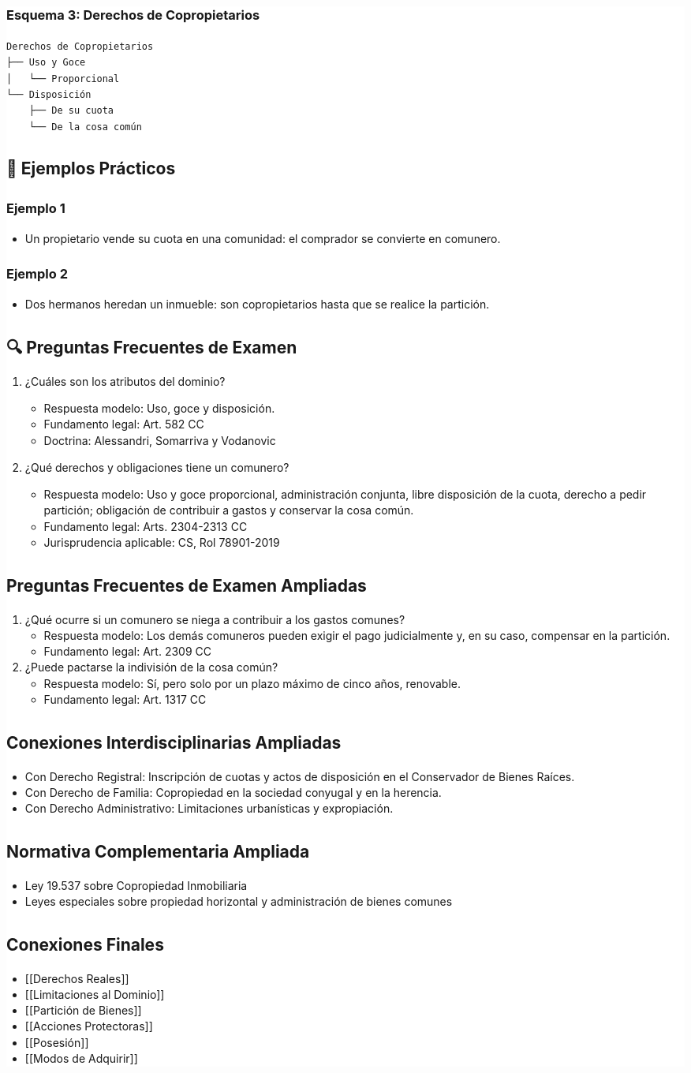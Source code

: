 ### Esquema 3: Derechos de Copropietarios
```
Derechos de Copropietarios
├── Uso y Goce
│   └── Proporcional
└── Disposición
    ├── De su cuota
    └── De la cosa común
```

## 📝 Ejemplos Prácticos
### Ejemplo 1
- Un propietario vende su cuota en una comunidad: el comprador se convierte en comunero.

### Ejemplo 2
- Dos hermanos heredan un inmueble: son copropietarios hasta que se realice la partición.

## 🔍 Preguntas Frecuentes de Examen
1. ¿Cuáles son los atributos del dominio?
   - Respuesta modelo: Uso, goce y disposición.
   - Fundamento legal: Art. 582 CC
   - Doctrina: Alessandri, Somarriva y Vodanovic

2. ¿Qué derechos y obligaciones tiene un comunero?
   - Respuesta modelo: Uso y goce proporcional, administración conjunta, libre disposición de la cuota, derecho a pedir partición; obligación de contribuir a gastos y conservar la cosa común.
   - Fundamento legal: Arts. 2304-2313 CC
   - Jurisprudencia aplicable: CS, Rol 78901-2019

## Preguntas Frecuentes de Examen Ampliadas
1. ¿Qué ocurre si un comunero se niega a contribuir a los gastos comunes?
   - Respuesta modelo: Los demás comuneros pueden exigir el pago judicialmente y, en su caso, compensar en la partición.
   - Fundamento legal: Art. 2309 CC
2. ¿Puede pactarse la indivisión de la cosa común?
   - Respuesta modelo: Sí, pero solo por un plazo máximo de cinco años, renovable.
   - Fundamento legal: Art. 1317 CC

## Conexiones Interdisciplinarias Ampliadas
- Con Derecho Registral: Inscripción de cuotas y actos de disposición en el Conservador de Bienes Raíces.
- Con Derecho de Familia: Copropiedad en la sociedad conyugal y en la herencia.
- Con Derecho Administrativo: Limitaciones urbanísticas y expropiación.

## Normativa Complementaria Ampliada
- Ley 19.537 sobre Copropiedad Inmobiliaria
- Leyes especiales sobre propiedad horizontal y administración de bienes comunes

## Conexiones Finales
- [[Derechos Reales]]
- [[Limitaciones al Dominio]]
- [[Partición de Bienes]]
- [[Acciones Protectoras]]
- [[Posesión]]
- [[Modos de Adquirir]] 